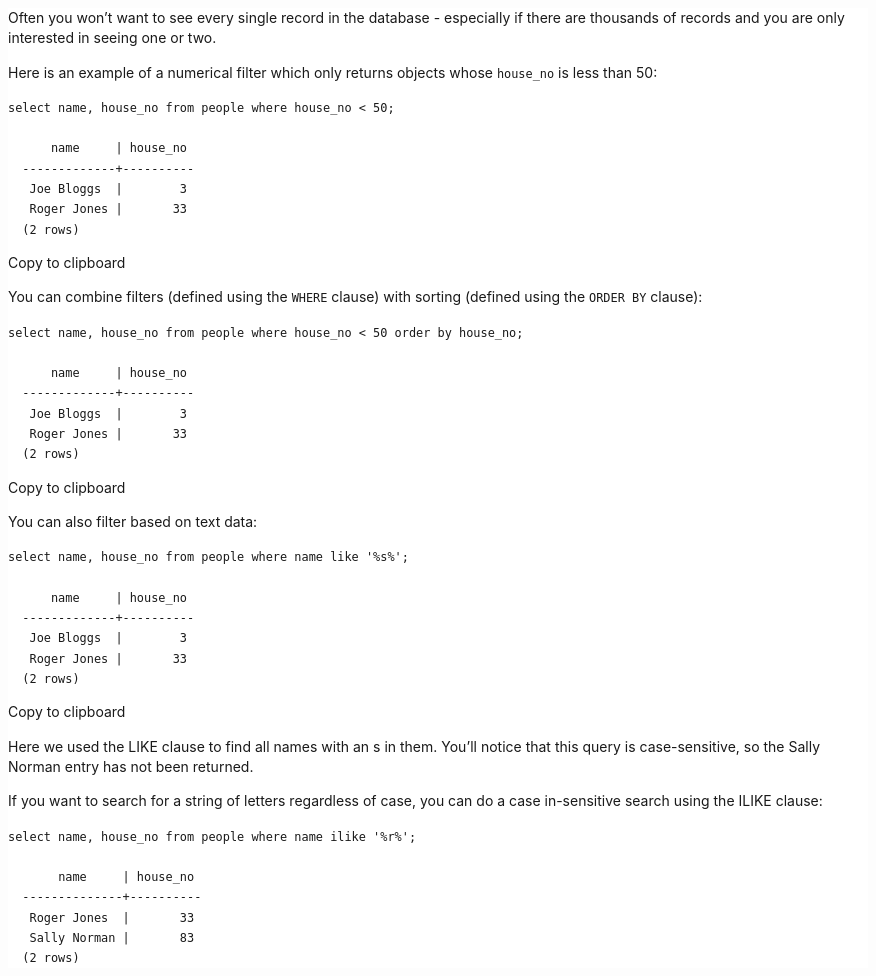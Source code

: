 Often you won’t want to see every single record in the database - especially if there are thousands of records and you are only interested in seeing one or two.

Here is an example of a numerical filter which only returns objects whose `house_no` is less than 50:

```
select name, house_no from people where house_no < 50;

      name     | house_no
  -------------+----------
   Joe Bloggs  |        3
   Roger Jones |       33
  (2 rows)

```

Copy to clipboard

You can combine filters (defined using the `WHERE` clause) with sorting (defined using the `ORDER BY` clause):

```
select name, house_no from people where house_no < 50 order by house_no;

      name     | house_no
  -------------+----------
   Joe Bloggs  |        3
   Roger Jones |       33
  (2 rows)

```

Copy to clipboard

You can also filter based on text data:

```
select name, house_no from people where name like '%s%';

      name     | house_no
  -------------+----------
   Joe Bloggs  |        3
   Roger Jones |       33
  (2 rows)

```

Copy to clipboard

Here we used the LIKE clause to find all names with an s in them. You’ll notice that this query is case-sensitive, so the Sally Norman entry has not been returned.

If you want to search for a string of letters regardless of case, you can do a case in-sensitive search using the ILIKE clause:

```
select name, house_no from people where name ilike '%r%';

       name     | house_no
  --------------+----------
   Roger Jones  |       33
   Sally Norman |       83
  (2 rows)

```
